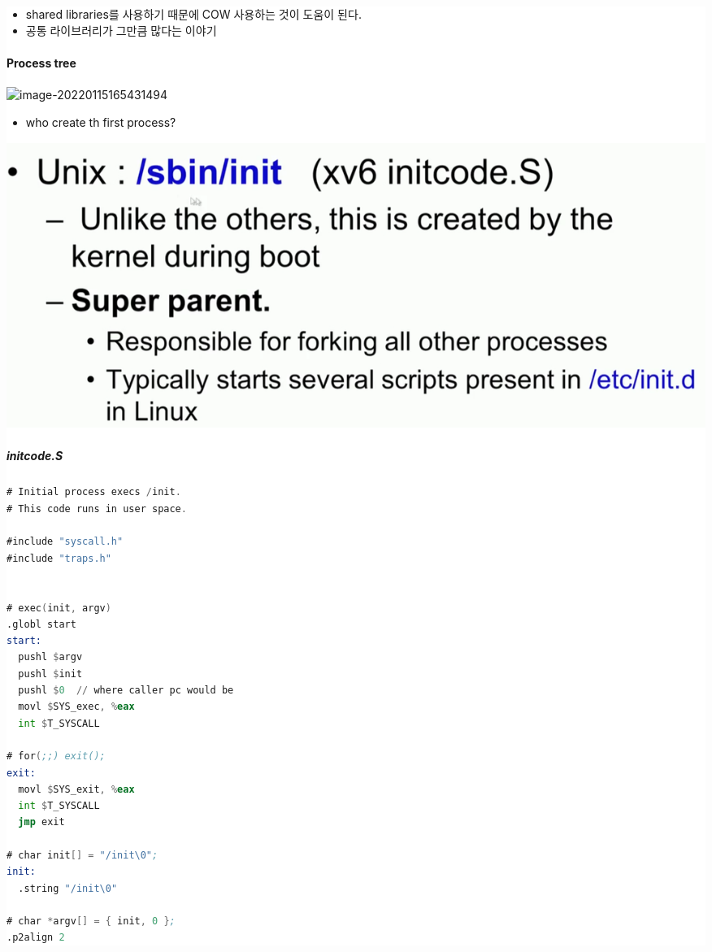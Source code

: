 

* shared libraries를 사용하기 때문에 COW 사용하는 것이 도움이 된다.
* 공통 라이브러리가 그만큼 많다는 이야기



#### Process tree

![image-20220115165431494](D:\Code\lk\05.Create_Execute_Exit_Process_fork\img\image-20220115165431494.png)



* who create th first process?



![image-20220115165529053](img/image-20220115165529053.png)



##### initcode.S

``` asm
# Initial process execs /init.
# This code runs in user space.

#include "syscall.h"
#include "traps.h"


# exec(init, argv)
.globl start
start:
  pushl $argv
  pushl $init
  pushl $0  // where caller pc would be
  movl $SYS_exec, %eax
  int $T_SYSCALL

# for(;;) exit();
exit:
  movl $SYS_exit, %eax
  int $T_SYSCALL
  jmp exit

# char init[] = "/init\0";
init:
  .string "/init\0"

# char *argv[] = { init, 0 };
.p2align 2
```